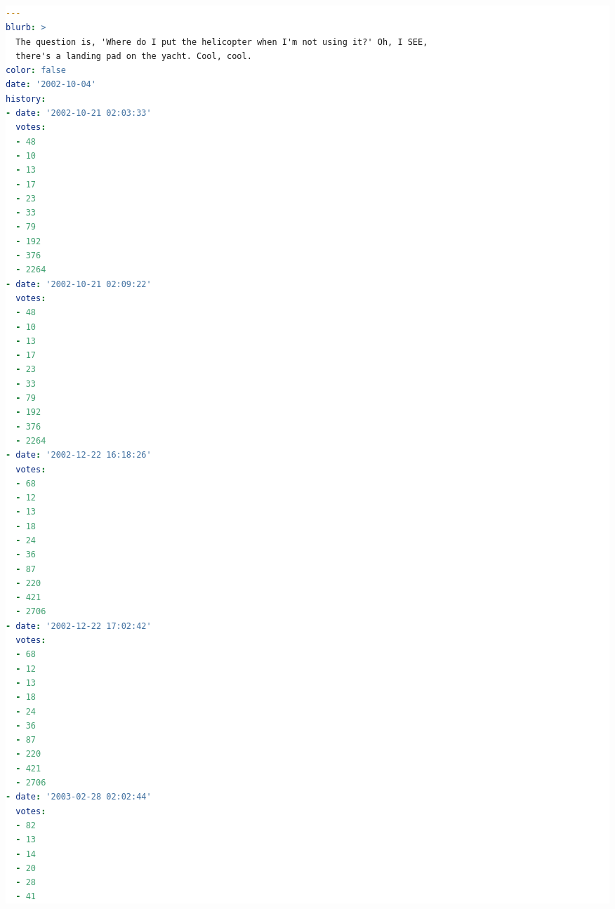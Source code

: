 ```yaml
---
blurb: >
  The question is, 'Where do I put the helicopter when I'm not using it?' Oh, I SEE,
  there's a landing pad on the yacht. Cool, cool.
color: false
date: '2002-10-04'
history:
- date: '2002-10-21 02:03:33'
  votes:
  - 48
  - 10
  - 13
  - 17
  - 23
  - 33
  - 79
  - 192
  - 376
  - 2264
- date: '2002-10-21 02:09:22'
  votes:
  - 48
  - 10
  - 13
  - 17
  - 23
  - 33
  - 79
  - 192
  - 376
  - 2264
- date: '2002-12-22 16:18:26'
  votes:
  - 68
  - 12
  - 13
  - 18
  - 24
  - 36
  - 87
  - 220
  - 421
  - 2706
- date: '2002-12-22 17:02:42'
  votes:
  - 68
  - 12
  - 13
  - 18
  - 24
  - 36
  - 87
  - 220
  - 421
  - 2706
- date: '2003-02-28 02:02:44'
  votes:
  - 82
  - 13
  - 14
  - 20
  - 28
  - 41
```